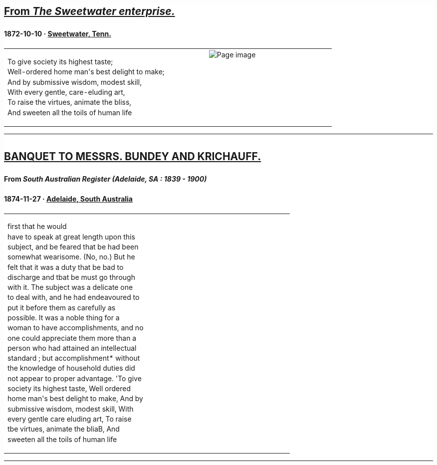 
## [From _The Sweetwater enterprise._](https://www.loc.gov/resource/sn89058302/1872-10-10/ed-1/?sp=1)

#### 1872-10-10 &middot; [Sweetwater, Tenn.](http://dbpedia.org/resource/Sweetwater%2C_Tennessee)

<table style="width: 100%;"><tr><td style="width: 50%">

  
To give society its highest taste;  
Well-ordered home man&#x27;s best delight to make;  
And by submissive wisdom, modest skill,  
With every gentle, care-eluding art,  
To raise the virtues, animate the bliss,  
And sweeten all the toils of human life
</td><td style="width: 50%; max-height: 75%; margin: auto; display: block;">
<img alt="Page image" src="https://tile.loc.gov/image-services/iiif/service:ndnp:tu:batch_tu_arthur_ver01:data:sn89058302:00212470417:1872101001:0726/pct:42.32627276105537,58.986666666666665,10.962467484206615,2.4/!600,600/0/default.jpg"/>
</td>
</tr></table>

---

## [BANQUET TO MESSRS. BUNDEY AND KRICHAUFF.](http://trove.nla.gov.au/ndp/del/article/39823370)

#### From _South Australian Register (Adelaide, SA : 1839 - 1900)_

#### 1874-11-27 &middot; [Adelaide, South Australia](http://dbpedia.org/resource/Adelaide)

<table style="width: 100%;"><tr><td style="width: 50%">

 first that he would  
have to speak at great length upon this  
subject, and be feared that be had been  
somewhat wearisome. (No, no.) But he  
felt that it was a duty that be bad to  
discharge and tbat be must go through  
with it. The subject was a delicate one  
to deal with, and he had endeavoured to  
put it before them as carefully as  
possible. It was a noble thing for a  
woman to have accomplishments, and no  
one could appreciate them more than a  
person who had attained an intellectual  
standard ; but accomplishment* without  
the knowledge of household duties did  
not appear to proper advantage. &#x27;To give  
society its highest taste, Well ordered  
home man&#x27;s best delight to make, And by  
submissive wisdom, modest skill, With  
every gentle care eluding art, To raise  
tbe virtues, animate the bliaB, And  
sweeten all the toils of human life
</td></tr></table>

---